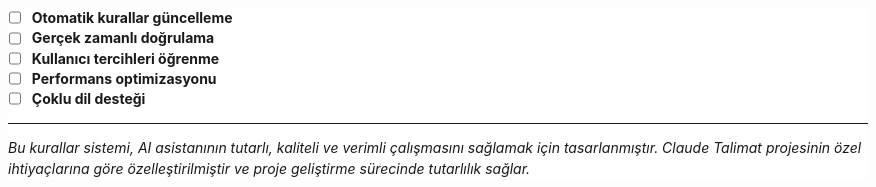 - [ ] **Otomatik kurallar güncelleme**
- [ ] **Gerçek zamanlı doğrulama**
- [ ] **Kullanıcı tercihleri öğrenme**
- [ ] **Performans optimizasyonu**
- [ ] **Çoklu dil desteği**

---

*Bu kurallar sistemi, AI asistanının tutarlı, kaliteli ve verimli çalışmasını sağlamak için tasarlanmıştır. Claude Talimat projesinin özel ihtiyaçlarına göre özelleştirilmiştir ve proje geliştirme sürecinde tutarlılık sağlar.*
